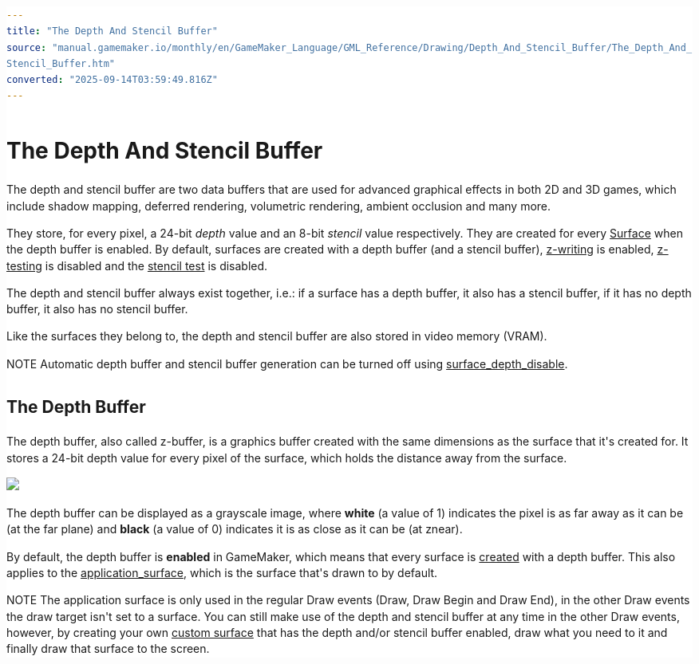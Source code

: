 ```yaml
---
title: "The Depth And Stencil Buffer"
source: "manual.gamemaker.io/monthly/en/GameMaker_Language/GML_Reference/Drawing/Depth_And_Stencil_Buffer/The_Depth_And_Stencil_Buffer.htm"
converted: "2025-09-14T03:59:49.816Z"
---
```


# The Depth And Stencil Buffer

The depth and stencil buffer are two data buffers that are used for advanced graphical effects in both 2D and 3D games, which include shadow mapping, deferred rendering, volumetric rendering, ambient occlusion and many more.

They store, for every pixel, a 24-bit _depth_ value and an 8-bit _stencil_ value respectively. They are created for every [Surface](../Surfaces/surface_create.md) when the depth buffer is enabled. By default, surfaces are created with a depth buffer (and a stencil buffer), [z-writing](../GPU_Control/gpu_set_zwriteenable.md) is enabled, [z-testing](../GPU_Control/gpu_set_ztestenable.md) is disabled and the [stencil test](../GPU_Control/gpu_set_stencil_enable.md) is disabled.

The depth and stencil buffer always exist together, i.e.: if a surface has a depth buffer, it also has a stencil buffer, if it has no depth buffer, it also has no stencil buffer.

Like the surfaces they belong to, the depth and stencil buffer are also stored in video memory (VRAM).

NOTE Automatic depth buffer and stencil buffer generation can be turned off using [surface\_depth\_disable](../Surfaces/surface_depth_disable.md).

## The Depth Buffer

The depth buffer, also called z-buffer, is a graphics buffer created with the same dimensions as the surface that it's created for. It stores a 24-bit depth value for every pixel of the surface, which holds the distance away from the surface.

![](../../../../assets/Images/Scripting_Reference/GML/Reference/Drawing/Surface_Colour_Alpha_and_Depth_Buffer.png)

The depth buffer can be displayed as a grayscale image, where **white** (a value of 1) indicates the pixel is as far away as it can be (at the far plane) and **black** (a value of 0) indicates it is as close as it can be (at znear).

By default, the depth buffer is **enabled** in GameMaker, which means that every surface is [created](../Surfaces/surface_create.md "surface_create()") with a depth buffer. This also applies to the [application\_surface](../Surfaces/application_surface.md), which is the surface that's drawn to by default.

NOTE The application surface is only used in the regular Draw events (Draw, Draw Begin and Draw End), in the other Draw events the draw target isn't set to a surface. You can still make use of the depth and stencil buffer at any time in the other Draw events, however, by creating your own [custom surface](../Surfaces/Surfaces.htm#custom_surfaces "Custom Surfaces") that has the depth and/or stencil buffer enabled, draw what you need to it and finally draw that surface to the screen.
